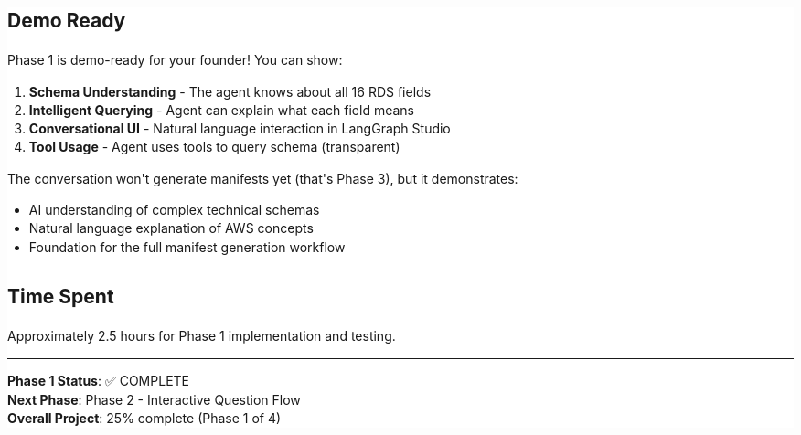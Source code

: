 ## Demo Ready

Phase 1 is demo-ready for your founder! You can show:

1. **Schema Understanding** - The agent knows about all 16 RDS fields
2. **Intelligent Querying** - Agent can explain what each field means
3. **Conversational UI** - Natural language interaction in LangGraph Studio
4. **Tool Usage** - Agent uses tools to query schema (transparent)

The conversation won't generate manifests yet (that's Phase 3), but it demonstrates:
- AI understanding of complex technical schemas
- Natural language explanation of AWS concepts
- Foundation for the full manifest generation workflow

## Time Spent

Approximately 2.5 hours for Phase 1 implementation and testing.

---

**Phase 1 Status**: ✅ COMPLETE  
**Next Phase**: Phase 2 - Interactive Question Flow  
**Overall Project**: 25% complete (Phase 1 of 4)

